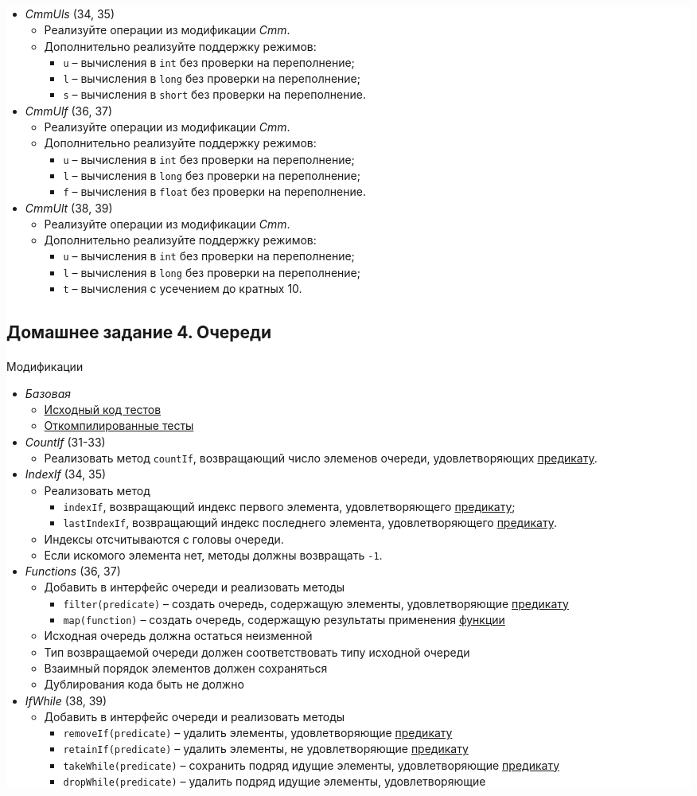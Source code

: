  * *CmmUls* (34, 35)
     * Реализуйте операции из модификации *Cmm*.
    * Дополнительно реализуйте поддержку режимов:
        * `u` – вычисления в `int` без проверки на переполнение;
        * `l` – вычисления в `long` без проверки на переполнение;
        * `s` – вычисления в `short` без проверки на переполнение.
 * *CmmUlf* (36, 37)
    * Реализуйте операции из модификации *Cmm*.
    * Дополнительно реализуйте поддержку режимов:
        * `u` – вычисления в `int` без проверки на переполнение;
        * `l` – вычисления в `long` без проверки на переполнение;
        * `f` – вычисления в `float` без проверки на переполнение.
 * *CmmUlt* (38, 39)
    * Реализуйте операции из модификации *Cmm*.
    * Дополнительно реализуйте поддержку режимов:
        * `u` – вычисления в `int` без проверки на переполнение;
        * `l` – вычисления в `long` без проверки на переполнение;
        * `t` – вычисления с усечением до кратных 10.


## Домашнее задание 4. Очереди

Модификации
 * *Базовая*
    * [Исходный код тестов](java/queue/QueueTest.java)
    * [Откомпилированные тесты](artifacts/queue/QueueTest.jar)
 * *CountIf* (31-33)
    * Реализовать метод `countIf`, возвращающий число элеменов очереди, удовлетворяющих
      [предикату](https://docs.oracle.com/en/java/javase/11/docs/api/java.base/java/util/function/Predicate.html).
 * *IndexIf* (34, 35)
    * Реализовать метод
        * `indexIf`, возвращающий индекс первого элемента, удовлетворяющего
        [предикату](https://docs.oracle.com/en/java/javase/11/docs/api/java.base/java/util/function/Predicate.html);
        * `lastIndexIf`, возвращающий индекс последнего элемента, удовлетворяющего
        [предикату](https://docs.oracle.com/en/java/javase/11/docs/api/java.base/java/util/function/Predicate.html).
    * Индексы отсчитываются с головы очереди.
    * Если искомого элемента нет, методы должны возвращать `-1`.
 * *Functions* (36, 37)
    * Добавить в интерфейс очереди и реализовать методы
        * `filter(predicate)` – создать очередь, содержащую элементы, удовлетворяющие
            [предикату](https://docs.oracle.com/en/java/javase/17/docs/api/java.base/java/util/function/Predicate.html)
        * `map(function)` – создать очередь, содержащую результаты применения
            [функции](https://docs.oracle.com/en/java/javase/17/docs/api/java.base/java/util/function/Function.html)
    * Исходная очередь должна остаться неизменной
    * Тип возвращаемой очереди должен соответствовать типу исходной очереди
    * Взаимный порядок элементов должен сохраняться
    * Дублирования кода быть не должно
 * *IfWhile* (38, 39)
    * Добавить в интерфейс очереди и реализовать методы
        * `removeIf(predicate)` – удалить элементы, удовлетворяющие
            [предикату](https://docs.oracle.com/en/java/javase/17/docs/api/java.base/java/util/function/Predicate.html)
        * `retainIf(predicate)` – удалить элементы, не удовлетворяющие
            [предикату](https://docs.oracle.com/en/java/javase/17/docs/api/java.base/java/util/function/Predicate.html)
        * `takeWhile(predicate)` – сохранить подряд идущие элементы, удовлетворяющие
            [предикату](https://docs.oracle.com/en/java/javase/17/docs/api/java.base/java/util/function/Predicate.html)
        * `dropWhile(predicate)` – удалить подряд идущие элементы, удовлетворяющие